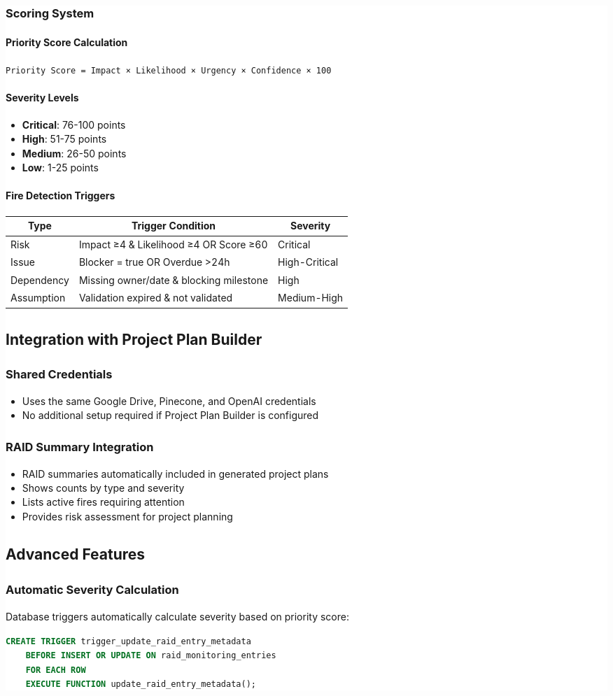 ```typescript
```

### Scoring System

#### Priority Score Calculation

```
Priority Score = Impact × Likelihood × Urgency × Confidence × 100
```

#### Severity Levels

- **Critical**: 76-100 points
- **High**: 51-75 points
- **Medium**: 26-50 points
- **Low**: 1-25 points

#### Fire Detection Triggers

| Type       | Trigger Condition                       | Severity      |
| ---------- | --------------------------------------- | ------------- |
| Risk       | Impact ≥4 & Likelihood ≥4 OR Score ≥60  | Critical      |
| Issue      | Blocker = true OR Overdue >24h          | High-Critical |
| Dependency | Missing owner/date & blocking milestone | High          |
| Assumption | Validation expired & not validated      | Medium-High   |

## Integration with Project Plan Builder

### Shared Credentials

- Uses the same Google Drive, Pinecone, and OpenAI credentials
- No additional setup required if Project Plan Builder is configured

### RAID Summary Integration

- RAID summaries automatically included in generated project plans
- Shows counts by type and severity
- Lists active fires requiring attention
- Provides risk assessment for project planning

## Advanced Features

### Automatic Severity Calculation

Database triggers automatically calculate severity based on priority score:

```sql
CREATE TRIGGER trigger_update_raid_entry_metadata
    BEFORE INSERT OR UPDATE ON raid_monitoring_entries
    FOR EACH ROW
    EXECUTE FUNCTION update_raid_entry_metadata();
```
